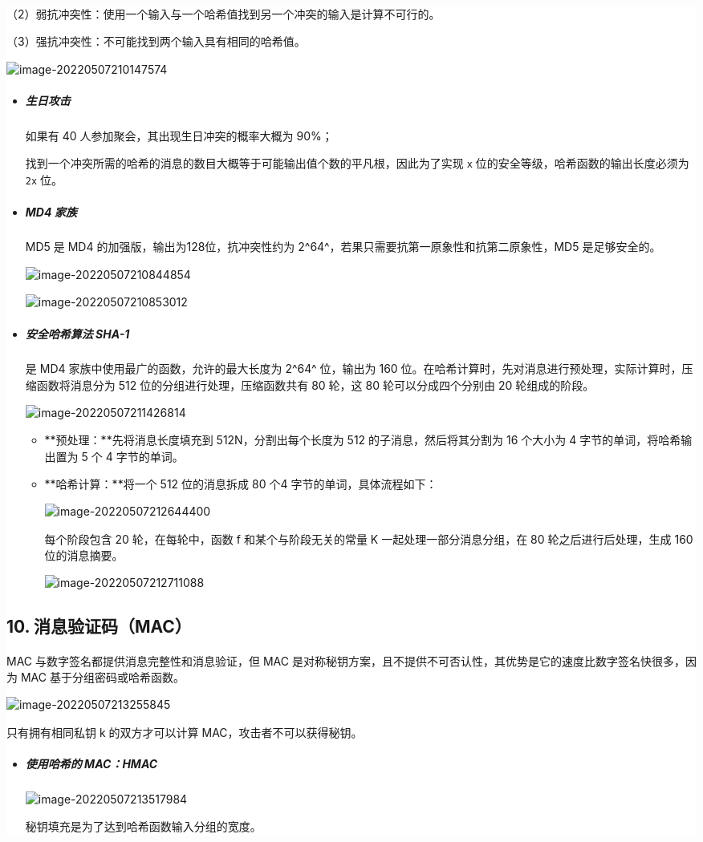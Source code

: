 （2）弱抗冲突性：使用一个输入与一个哈希值找到另一个冲突的输入是计算不可行的。

（3）强抗冲突性：不可能找到两个输入具有相同的哈希值。

![image-20220507210147574](https://s2.loli.net/2022/05/07/Mo736tpjK1G4c8f.png)

- ##### 生日攻击

  如果有 40 人参加聚会，其出现生日冲突的概率大概为 90%；

  找到一个冲突所需的哈希的消息的数目大概等于可能输出值个数的平凡根，因此为了实现 `x` 位的安全等级，哈希函数的输出长度必须为 `2x` 位。

- ##### MD4 家族 

  MD5 是 MD4 的加强版，输出为128位，抗冲突性约为 2^64^，若果只需要抗第一原象性和抗第二原象性，MD5 是足够安全的。

  ![image-20220507210844854](https://s2.loli.net/2022/05/07/sAI6jVLimTNF2q8.png)

  ![image-20220507210853012](https://s2.loli.net/2022/05/07/4d9hQBy5KqfXjRr.png)

- ##### 安全哈希算法 SHA-1

  是 MD4 家族中使用最广的函数，允许的最大长度为 2^64^ 位，输出为 160 位。在哈希计算时，先对消息进行预处理，实际计算时，压缩函数将消息分为 512 位的分组进行处理，压缩函数共有 80 轮，这 80 轮可以分成四个分别由 20 轮组成的阶段。

  ![image-20220507211426814](https://s2.loli.net/2022/05/07/RM5TQ23ryzUljDn.png)

  - **预处理：**先将消息长度填充到 512N，分割出每个长度为 512 的子消息，然后将其分割为 16 个大小为 4 字节的单词，将哈希输出置为 5 个 4 字节的单词。

  - **哈希计算：**将一个 512 位的消息拆成 80 个4 字节的单词，具体流程如下：

    ![image-20220507212644400](https://s2.loli.net/2022/05/07/HuJTm8k1rogvXnB.png)

    每个阶段包含 20 轮，在每轮中，函数 f 和某个与阶段无关的常量 K 一起处理一部分消息分组，在 80 轮之后进行后处理，生成 160 位的消息摘要。

    ![image-20220507212711088](https://s2.loli.net/2022/05/07/iX6pW7b4gVaOCyD.png)





## 10. 消息验证码（MAC）

MAC 与数字签名都提供消息完整性和消息验证，但 MAC 是对称秘钥方案，且不提供不可否认性，其优势是它的速度比数字签名快很多，因为 MAC 基于分组密码或哈希函数。

![image-20220507213255845](https://s2.loli.net/2022/05/07/Ohsuk7qjzJiLGBQ.png)

只有拥有相同私钥 k 的双方才可以计算 MAC，攻击者不可以获得秘钥。

- ##### 使用哈希的 MAC：HMAC

  ![image-20220507213517984](https://s2.loli.net/2022/05/07/86Xb9QcHWvR4LzO.png)

  秘钥填充是为了达到哈希函数输入分组的宽度。







